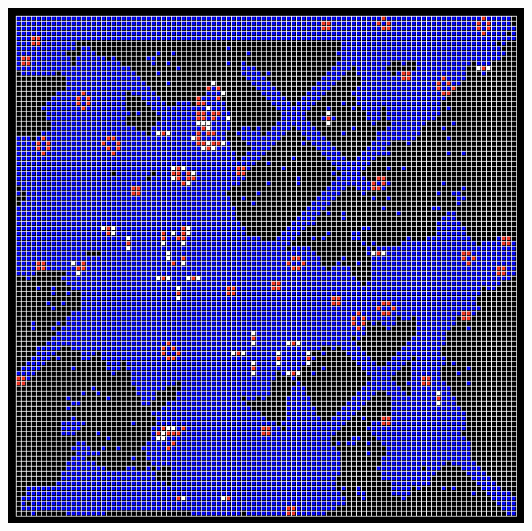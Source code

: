 <img align="left"  src="https://github.com/omiroshn/The-Game-of-Life/blob/master/Image/Screen%20Shot%202018-02-04%20at%2019.36.22.png" width="60%" />

